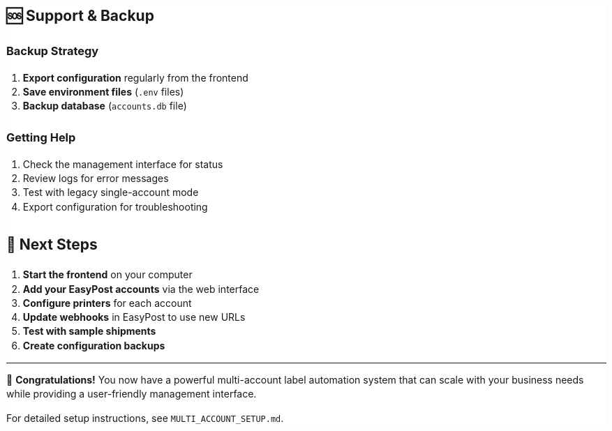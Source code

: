 ## 🆘 Support & Backup

### Backup Strategy
1. **Export configuration** regularly from the frontend
2. **Save environment files** (`.env` files)
3. **Backup database** (`accounts.db` file)

### Getting Help
1. Check the management interface for status
2. Review logs for error messages
3. Test with legacy single-account mode
4. Export configuration for troubleshooting

## 🎯 Next Steps

1. **Start the frontend** on your computer
2. **Add your EasyPost accounts** via the web interface
3. **Configure printers** for each account
4. **Update webhooks** in EasyPost to use new URLs
5. **Test with sample shipments**
6. **Create configuration backups**

---

🎉 **Congratulations!** You now have a powerful multi-account label automation system that can scale with your business needs while providing a user-friendly management interface.

For detailed setup instructions, see `MULTI_ACCOUNT_SETUP.md`. 